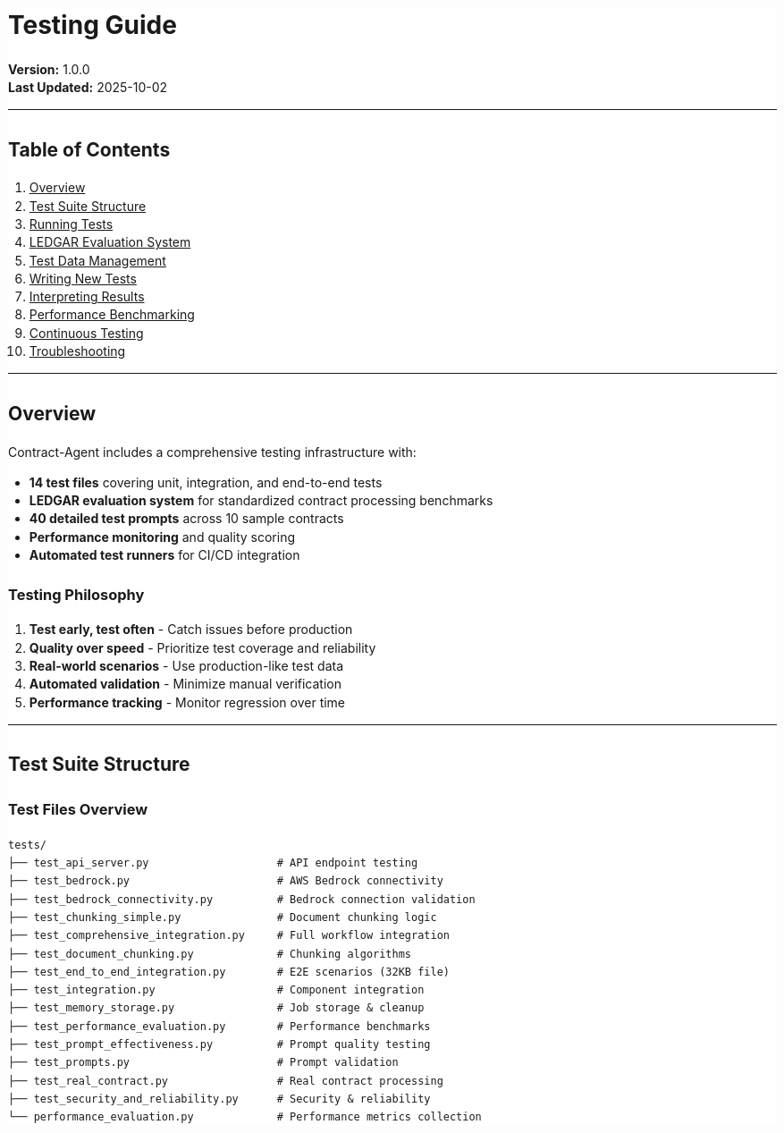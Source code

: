 # Testing Guide

**Version:** 1.0.0  
**Last Updated:** 2025-10-02

---

## Table of Contents

1. [Overview](#overview)
2. [Test Suite Structure](#test-suite-structure)
3. [Running Tests](#running-tests)
4. [LEDGAR Evaluation System](#ledgar-evaluation-system)
5. [Test Data Management](#test-data-management)
6. [Writing New Tests](#writing-new-tests)
7. [Interpreting Results](#interpreting-results)
8. [Performance Benchmarking](#performance-benchmarking)
9. [Continuous Testing](#continuous-testing)
10. [Troubleshooting](#troubleshooting)

---

## Overview

Contract-Agent includes a comprehensive testing infrastructure with:

- **14 test files** covering unit, integration, and end-to-end tests
- **LEDGAR evaluation system** for standardized contract processing benchmarks
- **40 detailed test prompts** across 10 sample contracts
- **Performance monitoring** and quality scoring
- **Automated test runners** for CI/CD integration

### Testing Philosophy

1. **Test early, test often** - Catch issues before production
2. **Quality over speed** - Prioritize test coverage and reliability
3. **Real-world scenarios** - Use production-like test data
4. **Automated validation** - Minimize manual verification
5. **Performance tracking** - Monitor regression over time

---

## Test Suite Structure

### Test Files Overview

```
tests/
├── test_api_server.py                    # API endpoint testing
├── test_bedrock.py                       # AWS Bedrock connectivity
├── test_bedrock_connectivity.py          # Bedrock connection validation
├── test_chunking_simple.py               # Document chunking logic
├── test_comprehensive_integration.py     # Full workflow integration
├── test_document_chunking.py             # Chunking algorithms
├── test_end_to_end_integration.py        # E2E scenarios (32KB file)
├── test_integration.py                   # Component integration
├── test_memory_storage.py                # Job storage & cleanup
├── test_performance_evaluation.py        # Performance benchmarks
├── test_prompt_effectiveness.py          # Prompt quality testing
├── test_prompts.py                       # Prompt validation
├── test_real_contract.py                 # Real contract processing
├── test_security_and_reliability.py      # Security & reliability
└── performance_evaluation.py             # Performance metrics collection
```